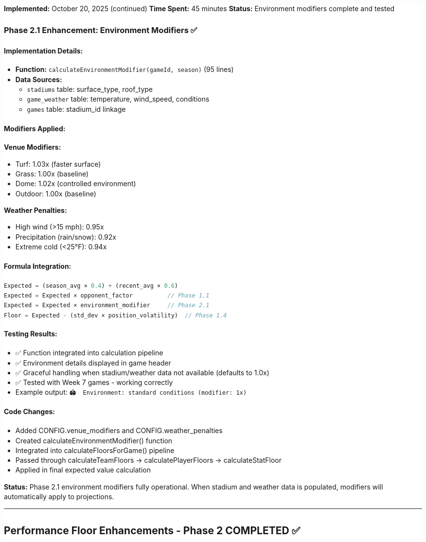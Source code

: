 **Implemented:** October 20, 2025 (continued)
**Time Spent:** 45 minutes
**Status:** Environment modifiers complete and tested

### Phase 2.1 Enhancement: Environment Modifiers ✅

#### Implementation Details:
- **Function:** `calculateEnvironmentModifier(gameId, season)` (95 lines)
- **Data Sources:**
  - `stadiums` table: surface_type, roof_type
  - `game_weather` table: temperature, wind_speed, conditions
  - `games` table: stadium_id linkage

#### Modifiers Applied:
**Venue Modifiers:**
- Turf: 1.03x (faster surface)
- Grass: 1.00x (baseline)
- Dome: 1.02x (controlled environment)
- Outdoor: 1.00x (baseline)

**Weather Penalties:**
- High wind (>15 mph): 0.95x
- Precipitation (rain/snow): 0.92x
- Extreme cold (<25°F): 0.94x

#### Formula Integration:
```javascript
Expected = (season_avg × 0.4) + (recent_avg × 0.6)
Expected = Expected × opponent_factor          // Phase 1.1
Expected = Expected × environment_modifier     // Phase 2.1
Floor = Expected - (std_dev × position_volatility)  // Phase 1.4
```

#### Testing Results:
- ✅ Function integrated into calculation pipeline
- ✅ Environment details displayed in game header
- ✅ Graceful handling when stadium/weather data not available (defaults to 1.0x)
- ✅ Tested with Week 7 games - working correctly
- Example output: `🏟️  Environment: standard conditions (modifier: 1x)`

#### Code Changes:
- Added CONFIG.venue_modifiers and CONFIG.weather_penalties
- Created calculateEnvironmentModifier() function
- Integrated into calculateFloorsForGame() pipeline
- Passed through calculateTeamFloors → calculatePlayerFloors → calculateStatFloor
- Applied in final expected value calculation

**Status:** Phase 2.1 environment modifiers fully operational. When stadium and weather data is populated, modifiers will automatically apply to projections.

---

## Performance Floor Enhancements - Phase 2 COMPLETED ✅
